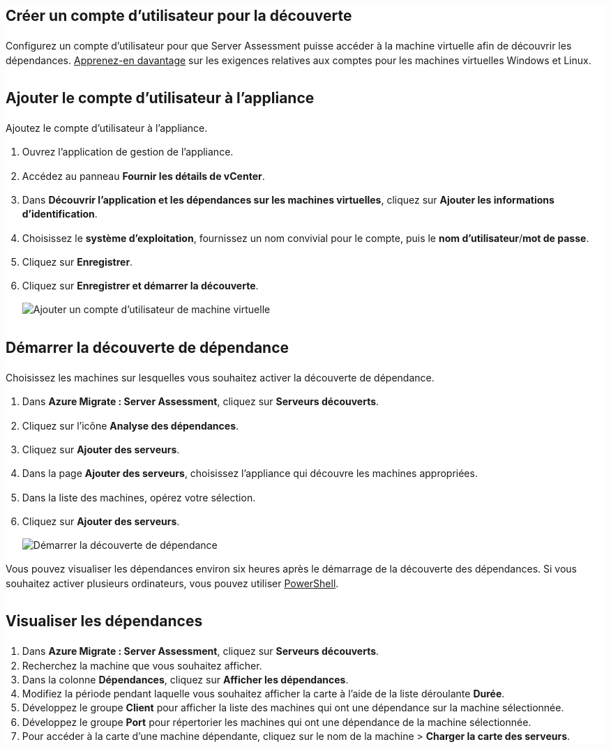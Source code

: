 
## <a name="create-a-user-account-for-discovery"></a>Créer un compte d’utilisateur pour la découverte

Configurez un compte d’utilisateur pour que Server Assessment puisse accéder à la machine virtuelle afin de découvrir les dépendances. [Apprenez-en davantage](migrate-support-matrix-vmware.md#dependency-analysis-requirements-agentless) sur les exigences relatives aux comptes pour les machines virtuelles Windows et Linux.


## <a name="add-the-user-account-to-the-appliance"></a>Ajouter le compte d’utilisateur à l’appliance

Ajoutez le compte d’utilisateur à l’appliance.

1. Ouvrez l’application de gestion de l’appliance. 
2. Accédez au panneau **Fournir les détails de vCenter**.
3. Dans **Découvrir l’application et les dépendances sur les machines virtuelles**, cliquez sur **Ajouter les informations d’identification**.
3. Choisissez le **système d’exploitation**, fournissez un nom convivial pour le compte, puis le **nom d’utilisateur**/**mot de passe**.
6. Cliquez sur **Enregistrer**.
7. Cliquez sur **Enregistrer et démarrer la découverte**.

    ![Ajouter un compte d’utilisateur de machine virtuelle](./media/how-to-create-group-machine-dependencies-agentless/add-vm-credential.png)

## <a name="start-dependency-discovery"></a>Démarrer la découverte de dépendance

Choisissez les machines sur lesquelles vous souhaitez activer la découverte de dépendance. 

1. Dans **Azure Migrate : Server Assessment**, cliquez sur **Serveurs découverts**.
2. Cliquez sur l’icône **Analyse des dépendances**.
3. Cliquez sur **Ajouter des serveurs**.
4. Dans la page **Ajouter des serveurs**, choisissez l’appliance qui découvre les machines appropriées.
5. Dans la liste des machines, opérez votre sélection.
6. Cliquez sur **Ajouter des serveurs**.

    ![Démarrer la découverte de dépendance](./media/how-to-create-group-machine-dependencies-agentless/start-dependency-discovery.png)

Vous pouvez visualiser les dépendances environ six heures après le démarrage de la découverte des dépendances. Si vous souhaitez activer plusieurs ordinateurs, vous pouvez utiliser [PowerShell](#start-or-stop-dependency-discovery-using-powershell).

## <a name="visualize-dependencies"></a>Visualiser les dépendances

1. Dans **Azure Migrate : Server Assessment**, cliquez sur **Serveurs découverts**.
2. Recherchez la machine que vous souhaitez afficher.
3. Dans la colonne **Dépendances**, cliquez sur **Afficher les dépendances**.
4. Modifiez la période pendant laquelle vous souhaitez afficher la carte à l’aide de la liste déroulante **Durée**.
5. Développez le groupe **Client** pour afficher la liste des machines qui ont une dépendance sur la machine sélectionnée.
6. Développez le groupe **Port** pour répertorier les machines qui ont une dépendance de la machine sélectionnée.
7. Pour accéder à la carte d’une machine dépendante, cliquez sur le nom de la machine > **Charger la carte des serveurs**.
